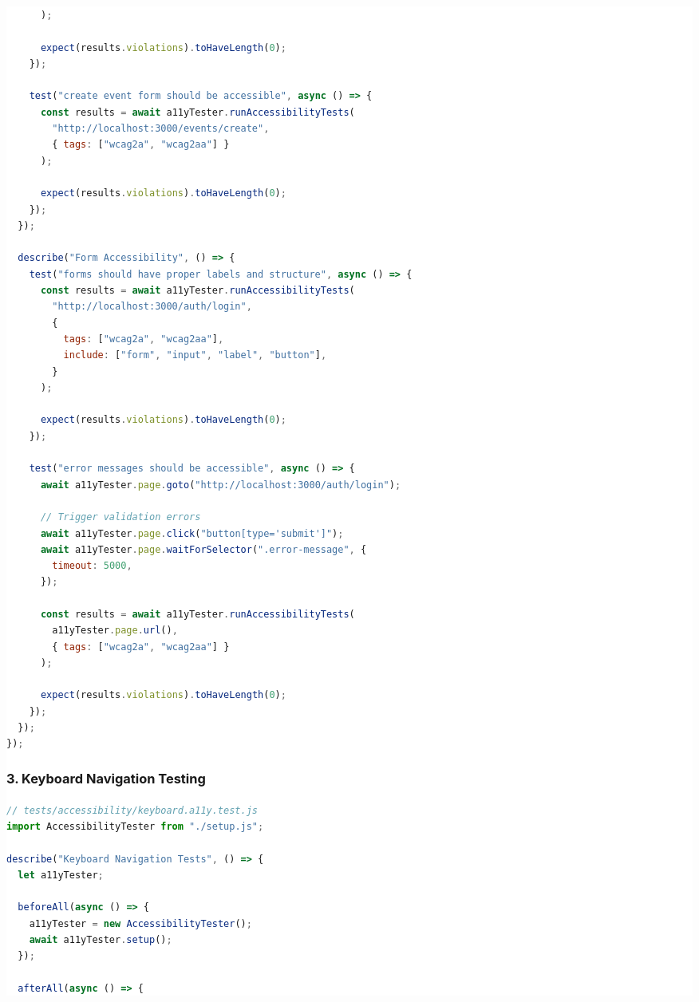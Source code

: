 ```javascript
      );

      expect(results.violations).toHaveLength(0);
    });

    test("create event form should be accessible", async () => {
      const results = await a11yTester.runAccessibilityTests(
        "http://localhost:3000/events/create",
        { tags: ["wcag2a", "wcag2aa"] }
      );

      expect(results.violations).toHaveLength(0);
    });
  });

  describe("Form Accessibility", () => {
    test("forms should have proper labels and structure", async () => {
      const results = await a11yTester.runAccessibilityTests(
        "http://localhost:3000/auth/login",
        {
          tags: ["wcag2a", "wcag2aa"],
          include: ["form", "input", "label", "button"],
        }
      );

      expect(results.violations).toHaveLength(0);
    });

    test("error messages should be accessible", async () => {
      await a11yTester.page.goto("http://localhost:3000/auth/login");

      // Trigger validation errors
      await a11yTester.page.click("button[type='submit']");
      await a11yTester.page.waitForSelector(".error-message", {
        timeout: 5000,
      });

      const results = await a11yTester.runAccessibilityTests(
        a11yTester.page.url(),
        { tags: ["wcag2a", "wcag2aa"] }
      );

      expect(results.violations).toHaveLength(0);
    });
  });
});
```

### 3. Keyboard Navigation Testing

```javascript
// tests/accessibility/keyboard.a11y.test.js
import AccessibilityTester from "./setup.js";

describe("Keyboard Navigation Tests", () => {
  let a11yTester;

  beforeAll(async () => {
    a11yTester = new AccessibilityTester();
    await a11yTester.setup();
  });

  afterAll(async () => {
```